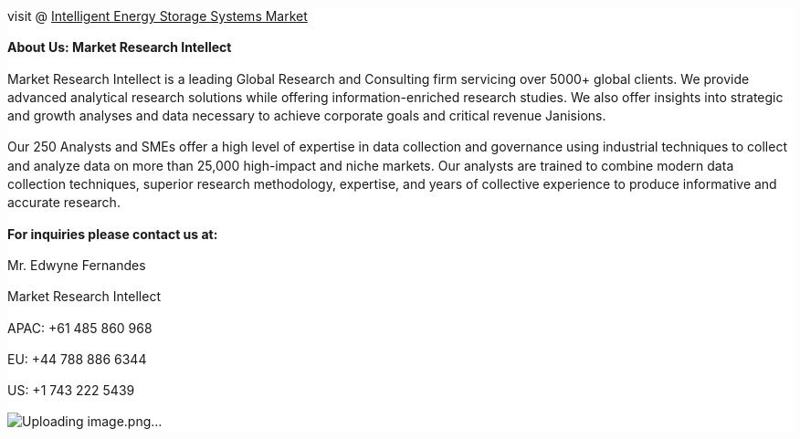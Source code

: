 visit&nbsp;@</strong>&nbsp;</span><span class="font-[700]"><a href="https://www.marketresearchintellect.com/product/global-intelligent-energy-storage-systems-market/?utm_source=Linkedin&utm_medium=861" target="_blank" data-tracking-control-name="article-ssr-frontend-pulse_little-text-block" data-tracking-will-navigate="" data-test-link="">Intelligent Energy Storage Systems Market</a></span></p><p><strong><span class="font-[700]">About Us: Market Research Intellect</span></strong></p><p><span class="">Market Research Intellect is a leading Global Research and Consulting firm servicing over 5000+ global clients. We provide advanced analytical research solutions while offering information-enriched research studies.&nbsp;</span>We also offer insights into strategic and growth analyses and data necessary to achieve corporate goals and critical revenue Janisions.</p><p><span class="">Our 250 Analysts and SMEs offer a high level of expertise in data collection and governance using industrial techniques to collect and analyze data on more than 25,000 high-impact and niche markets. Our analysts are trained to combine modern data collection techniques, superior research methodology, expertise, and years of collective experience to produce informative and accurate research.</span></p><p><strong>For inquiries please contact us at:</strong></p><p>Mr. Edwyne Fernandes</p><p>Market Research Intellect</p><p>APAC: +61 485 860 968</p><p>EU: +44 788 886 6344</p><p>US: +1 743 222 5439</p>
![Uploading image.png…]()
